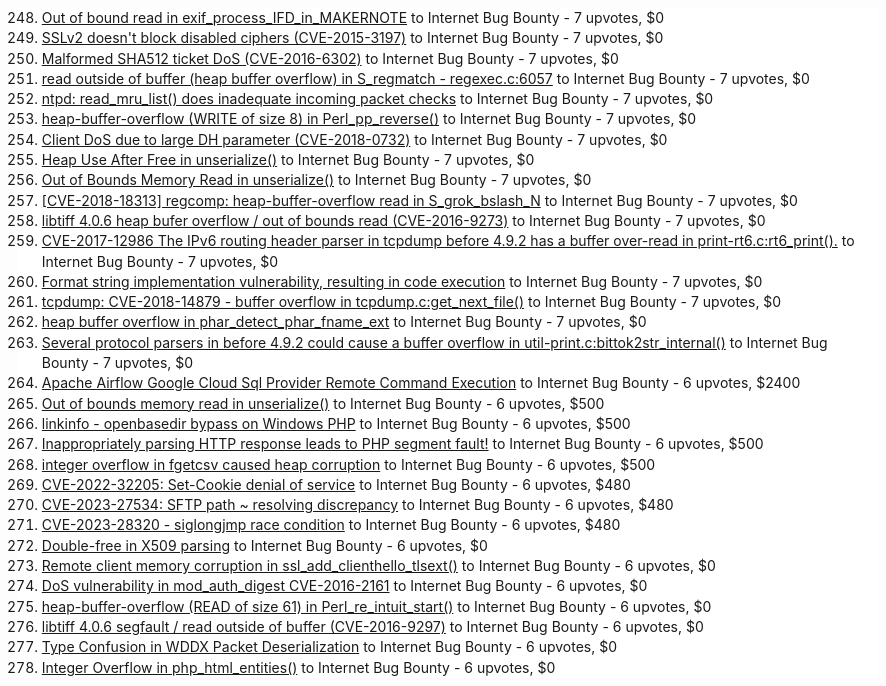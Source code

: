 248. [Out of bound read in exif_process_IFD_in_MAKERNOTE](https://hackerone.com/reports/152231) to Internet Bug Bounty - 7 upvotes, $0
249. [SSLv2 doesn't block disabled ciphers (CVE-2015-3197)](https://hackerone.com/reports/166634) to Internet Bug Bounty - 7 upvotes, $0
250. [Malformed SHA512 ticket DoS (CVE-2016-6302)](https://hackerone.com/reports/221787) to Internet Bug Bounty - 7 upvotes, $0
251. [read outside of buffer (heap buffer overflow) in S_regmatch - regexec.c:6057](https://hackerone.com/reports/207983) to Internet Bug Bounty - 7 upvotes, $0
252. [ntpd: read_mru_list() does inadequate incoming packet checks](https://hackerone.com/reports/147310) to Internet Bug Bounty - 7 upvotes, $0
253. [heap-buffer-overflow (WRITE of size 8) in Perl_pp_reverse()](https://hackerone.com/reports/259555) to Internet Bug Bounty - 7 upvotes, $0
254. [Client DoS due to large DH parameter (CVE-2018-0732)](https://hackerone.com/reports/364964) to Internet Bug Bounty - 7 upvotes, $0
255. [Heap Use After Free in unserialize()](https://hackerone.com/reports/261338) to Internet Bug Bounty - 7 upvotes, $0
256. [Out of Bounds Memory Read in unserialize()](https://hackerone.com/reports/261336) to Internet Bug Bounty - 7 upvotes, $0
257. [[CVE-2018-18313] regcomp: heap-buffer-overflow read in S_grok_bslash_N](https://hackerone.com/reports/510888) to Internet Bug Bounty - 7 upvotes, $0
258. [libtiff 4.0.6 heap bufer overflow / out of bounds read (CVE-2016-9273)](https://hackerone.com/reports/181642) to Internet Bug Bounty - 7 upvotes, $0
259. [CVE-2017-12986 The IPv6 routing header parser in tcpdump before 4.9.2 has a buffer over-read in print-rt6.c:rt6_print().](https://hackerone.com/reports/268804) to Internet Bug Bounty - 7 upvotes, $0
260. [Format string implementation vulnerability, resulting in code execution](https://hackerone.com/reports/271330) to Internet Bug Bounty - 7 upvotes, $0
261. [tcpdump: CVE-2018-14879 - buffer overflow in tcpdump.c:get_next_file()](https://hackerone.com/reports/724217) to Internet Bug Bounty - 7 upvotes, $0
262. [heap buffer overflow in phar_detect_phar_fname_ext](https://hackerone.com/reports/475499) to Internet Bug Bounty - 7 upvotes, $0
263. [Several protocol parsers in before 4.9.2 could cause a buffer overflow in util-print.c:bittok2str_internal()](https://hackerone.com/reports/800324) to Internet Bug Bounty - 7 upvotes, $0
264. [Apache Airflow Google Cloud Sql Provider Remote Command Execution](https://hackerone.com/reports/1895277) to Internet Bug Bounty - 6 upvotes, $2400
265. [Out of bounds memory read in unserialize()](https://hackerone.com/reports/200909) to Internet Bug Bounty - 6 upvotes, $500
266. [linkinfo - openbasedir bypass on Windows PHP](https://hackerone.com/reports/384719) to Internet Bug Bounty - 6 upvotes, $500
267. [Inappropriately parsing HTTP response leads to PHP segment fault!](https://hackerone.com/reports/305973) to Internet Bug Bounty - 6 upvotes, $500
268. [integer overflow in fgetcsv caused heap corruption](https://hackerone.com/reports/167911) to Internet Bug Bounty - 6 upvotes, $500
269. [CVE-2022-32205: Set-Cookie denial of service](https://hackerone.com/reports/1614328) to Internet Bug Bounty - 6 upvotes, $480
270. [CVE-2023-27534: SFTP path ~ resolving discrepancy](https://hackerone.com/reports/1912777) to Internet Bug Bounty - 6 upvotes, $480
271. [ CVE-2023-28320 - siglongjmp race condition](https://hackerone.com/reports/1990421) to Internet Bug Bounty - 6 upvotes, $480
272. [Double-free in X509 parsing](https://hackerone.com/reports/175230) to Internet Bug Bounty - 6 upvotes, $0
273. [Remote client memory corruption in ssl_add_clienthello_tlsext()](https://hackerone.com/reports/175766) to Internet Bug Bounty - 6 upvotes, $0
274. [ DoS vulnerability in mod_auth_digest CVE-2016-2161](https://hackerone.com/reports/194065) to Internet Bug Bounty - 6 upvotes, $0
275. [heap-buffer-overflow (READ of size 61) in Perl_re_intuit_start()](https://hackerone.com/reports/233440) to Internet Bug Bounty - 6 upvotes, $0
276. [libtiff 4.0.6 segfault / read outside of buffer (CVE-2016-9297)](https://hackerone.com/reports/182140) to Internet Bug Bounty - 6 upvotes, $0
277. [Type Confusion in WDDX Packet Deserialization](https://hackerone.com/reports/114339) to Internet Bug Bounty - 6 upvotes, $0
278. [Integer Overflow in php_html_entities()](https://hackerone.com/reports/140865) to Internet Bug Bounty - 6 upvotes, $0